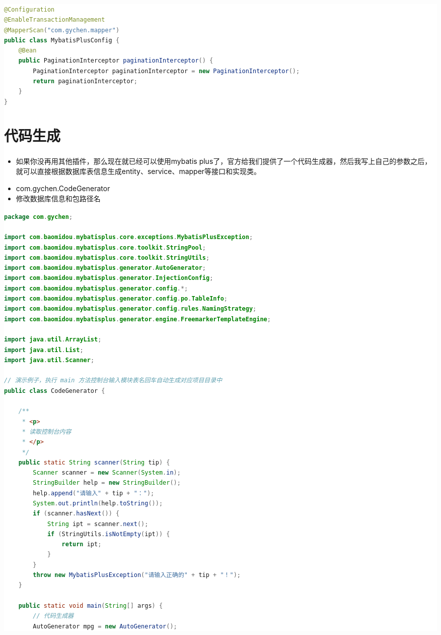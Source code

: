 ```java
@Configuration
@EnableTransactionManagement
@MapperScan("com.gychen.mapper")
public class MybatisPlusConfig {
    @Bean
    public PaginationInterceptor paginationInterceptor() {
        PaginationInterceptor paginationInterceptor = new PaginationInterceptor();
        return paginationInterceptor;
    }
}

```

# 代码生成

* 如果你没再用其他插件，那么现在就已经可以使用mybatis plus了，官方给我们提供了一个代码生成器，然后我写上自己的参数之后，就可以直接根据数据库表信息生成entity、service、mapper等接口和实现类。

- com.gychen.CodeGenerator
- 修改数据库信息和包路径名

```java
package com.gychen;

import com.baomidou.mybatisplus.core.exceptions.MybatisPlusException;
import com.baomidou.mybatisplus.core.toolkit.StringPool;
import com.baomidou.mybatisplus.core.toolkit.StringUtils;
import com.baomidou.mybatisplus.generator.AutoGenerator;
import com.baomidou.mybatisplus.generator.InjectionConfig;
import com.baomidou.mybatisplus.generator.config.*;
import com.baomidou.mybatisplus.generator.config.po.TableInfo;
import com.baomidou.mybatisplus.generator.config.rules.NamingStrategy;
import com.baomidou.mybatisplus.generator.engine.FreemarkerTemplateEngine;

import java.util.ArrayList;
import java.util.List;
import java.util.Scanner;

// 演示例子，执行 main 方法控制台输入模块表名回车自动生成对应项目目录中
public class CodeGenerator {

    /**
     * <p>
     * 读取控制台内容
     * </p>
     */
    public static String scanner(String tip) {
        Scanner scanner = new Scanner(System.in);
        StringBuilder help = new StringBuilder();
        help.append("请输入" + tip + "：");
        System.out.println(help.toString());
        if (scanner.hasNext()) {
            String ipt = scanner.next();
            if (StringUtils.isNotEmpty(ipt)) {
                return ipt;
            }
        }
        throw new MybatisPlusException("请输入正确的" + tip + "！");
    }

    public static void main(String[] args) {
        // 代码生成器
        AutoGenerator mpg = new AutoGenerator();
```